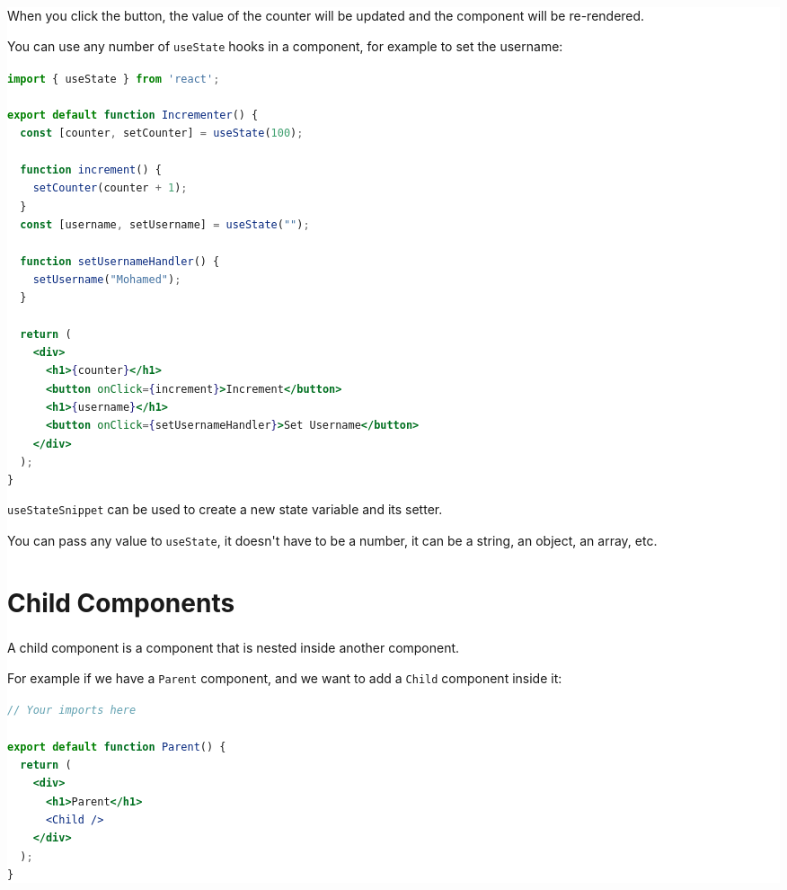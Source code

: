 When you click the button, the value of the counter will be updated and the component will be re-rendered.

You can use any number of `useState` hooks in a component, for example to set the username:

```{.jsx .numberLines}
import { useState } from 'react';

export default function Incrementer() {
  const [counter, setCounter] = useState(100);

  function increment() {
    setCounter(counter + 1);
  }
  const [username, setUsername] = useState("");

  function setUsernameHandler() {
    setUsername("Mohamed");
  }

  return (
    <div>
      <h1>{counter}</h1>
      <button onClick={increment}>Increment</button>
      <h1>{username}</h1>
      <button onClick={setUsernameHandler}>Set Username</button>
    </div>
  );
}
```

`useStateSnippet` can be used to create a new state variable and its setter.

You can pass any value to `useState`, it doesn't have to be a number, it can be a string, an object, an array, etc.

# Child Components

A child component is a component that is nested inside another component.

For example if we have a `Parent` component, and we want to add a `Child` component inside it:

```{.jsx .numberLines}
// Your imports here

export default function Parent() {
  return (
    <div>
      <h1>Parent</h1>
      <Child />
    </div>
  );
}
```
